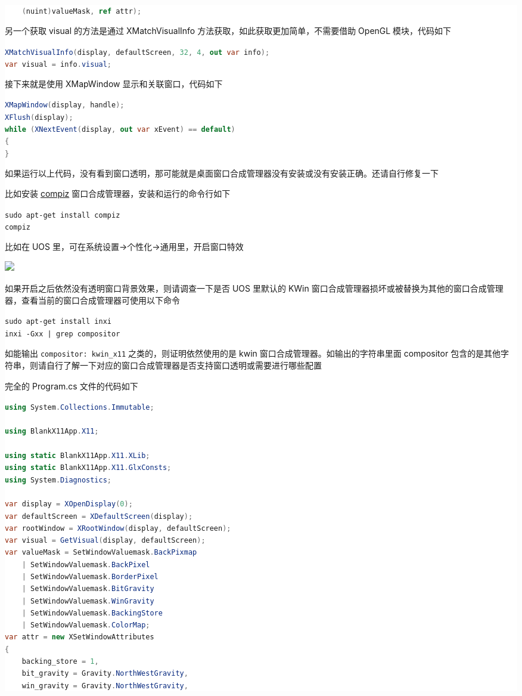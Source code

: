 ```csharp
    (nuint)valueMask, ref attr);
```

另一个获取 visual 的方法是通过 XMatchVisualInfo 方法获取，如此获取更加简单，不需要借助 OpenGL 模块，代码如下

```csharp
XMatchVisualInfo(display, defaultScreen, 32, 4, out var info);
var visual = info.visual;
```

接下来就是使用 XMapWindow 显示和关联窗口，代码如下

```csharp
XMapWindow(display, handle);
XFlush(display);
while (XNextEvent(display, out var xEvent) == default)
{
}
```

如果运行以上代码，没有看到窗口透明，那可能就是桌面窗口合成管理器没有安装或没有安装正确。还请自行修复一下

比如安装 [compiz](https://en.wikipedia.org/wiki/Compiz) 窗口合成管理器，安装和运行的命令行如下

```
sudo apt-get install compiz
compiz
```

比如在 UOS 里，可在系统设置->个性化->通用里，开启窗口特效


![](http://image.acmx.xyz/lindexi%2F2024327114343340.jpg)

如果开启之后依然没有透明窗口背景效果，则请调查一下是否 UOS 里默认的 KWin 窗口合成管理器损坏或被替换为其他的窗口合成管理器，查看当前的窗口合成管理器可使用以下命令

```
sudo apt-get install inxi
inxi -Gxx | grep compositor
```

如能输出 `compositor: kwin_x11` 之类的，则证明依然使用的是 kwin 窗口合成管理器。如输出的字符串里面 compositor 包含的是其他字符串，则请自行了解一下对应的窗口合成管理器是否支持窗口透明或需要进行哪些配置

完全的 Program.cs 文件的代码如下

```csharp
using System.Collections.Immutable;

using BlankX11App.X11;

using static BlankX11App.X11.XLib;
using static BlankX11App.X11.GlxConsts;
using System.Diagnostics;

var display = XOpenDisplay(0);
var defaultScreen = XDefaultScreen(display);
var rootWindow = XRootWindow(display, defaultScreen);
var visual = GetVisual(display, defaultScreen);
var valueMask = SetWindowValuemask.BackPixmap
    | SetWindowValuemask.BackPixel
    | SetWindowValuemask.BorderPixel
    | SetWindowValuemask.BitGravity
    | SetWindowValuemask.WinGravity
    | SetWindowValuemask.BackingStore
    | SetWindowValuemask.ColorMap;
var attr = new XSetWindowAttributes
{
    backing_store = 1,
    bit_gravity = Gravity.NorthWestGravity,
    win_gravity = Gravity.NorthWestGravity,
```